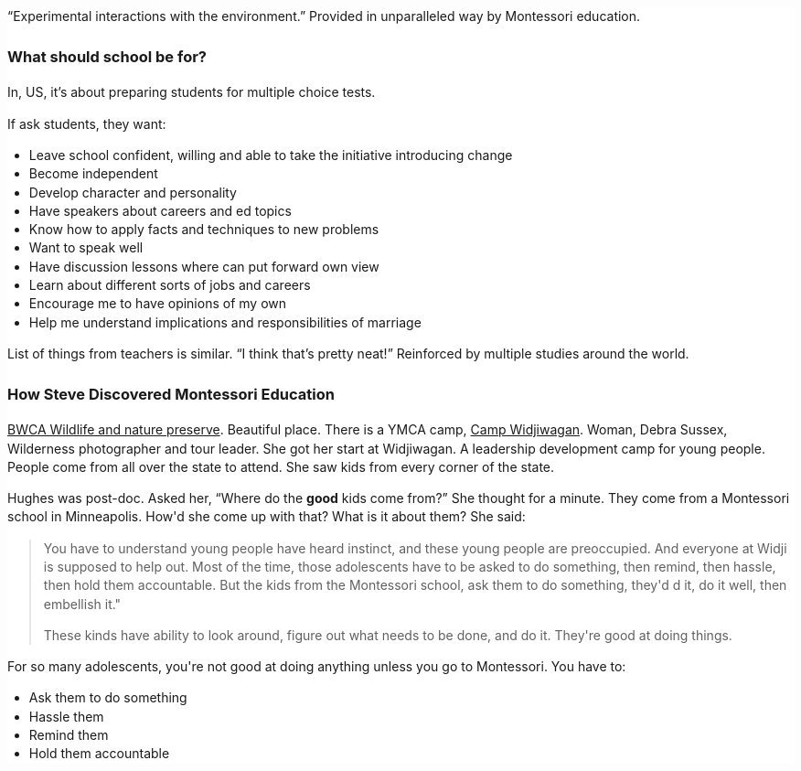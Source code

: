 
<p>“Experimental interactions with the environment.” Provided in unparalleled way
by Montessori education.</p>

<h3> What should school be for?</h3>

<p>In, US, it’s about preparing students for multiple choice tests.</p>

<p>If ask students, they want:</p>

<ul>
<li>Leave school confident, willing and able to take the initiative introducing change</li>
<li>Become independent</li>
<li>Develop character and personality</li>
<li>Have speakers about careers and ed topics</li>
<li>Know how to apply facts and techniques to new problems</li>
<li>Want to speak well</li>
<li>Have discussion lessons where can put forward own view</li>
<li>Learn about different sorts of jobs and careers</li>
<li>Encourage me to have opinions of my own</li>
<li>Help me understand implications and responsibilities of marriage</li>
</ul>


<p>List of things from teachers is similar. “I think that’s pretty neat!”
Reinforced by multiple studies around the world.</p>

<h3> How Steve Discovered Montessori Education</h3>

<p><a href="http://www.boundarywaterscanoearea.com/">BWCA Wildlife and nature preserve</a>.
Beautiful place. There is a YMCA camp, <a href="http://www.widji.org/">Camp
Widjiwagan</a>. Woman, Debra Sussex, Wilderness
photographer and tour leader. She got her start at Widjiwagan. A leadership
development camp for young people. People come from all over the state to
attend. She saw kids from every corner of the state.</p>

<p>Hughes was post-doc. Asked her, “Where do the <strong>good</strong> kids come from?” She
thought for a minute. They come from a Montessori school in Minneapolis. How'd
she come up with that? What is it about them? She said:</p>

<blockquote><p>You have to understand young people have heard instinct, and these young
people are preoccupied. And everyone at Widji is supposed to help out. Most of
the time, those adolescents have to be asked to do something, then remind,
then hassle, then hold them accountable. But the kids from the Montessori
school, ask them to do something, they'd d it, do it well, then embellish it."</p>

<p>These kinds have ability to look around, figure out what needs to be done, and
do it. They're good at doing things.</p></blockquote>

<p>For so many adolescents, you're not good at doing anything unless you go to
Montessori. You have to:</p>

<ul>
<li>Ask them to do something</li>
<li>Hassle them</li>
<li>Remind them</li>
<li>Hold them accountable</li>
</ul>
